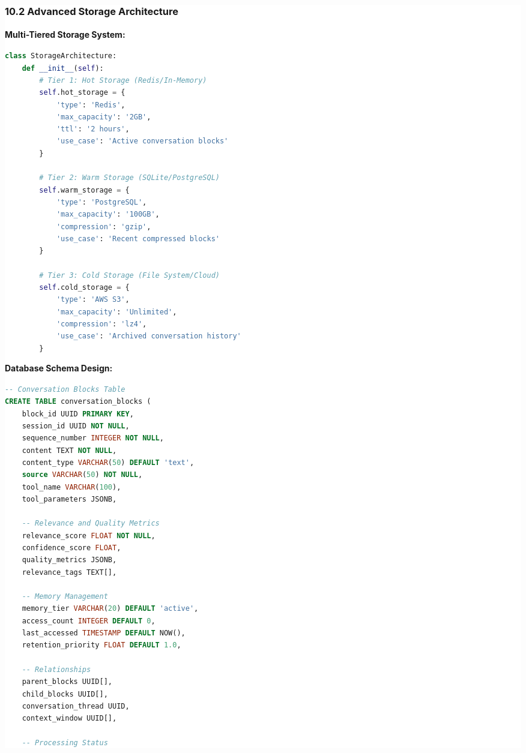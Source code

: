 ### 10.2 Advanced Storage Architecture

**Multi-Tiered Storage System:**

```python
class StorageArchitecture:
    def __init__(self):
        # Tier 1: Hot Storage (Redis/In-Memory)
        self.hot_storage = {
            'type': 'Redis',
            'max_capacity': '2GB',
            'ttl': '2 hours',
            'use_case': 'Active conversation blocks'
        }
        
        # Tier 2: Warm Storage (SQLite/PostgreSQL)
        self.warm_storage = {
            'type': 'PostgreSQL',
            'max_capacity': '100GB',
            'compression': 'gzip',
            'use_case': 'Recent compressed blocks'
        }
        
        # Tier 3: Cold Storage (File System/Cloud)
        self.cold_storage = {
            'type': 'AWS S3',
            'max_capacity': 'Unlimited',
            'compression': 'lz4',
            'use_case': 'Archived conversation history'
        }
```

**Database Schema Design:**

```sql
-- Conversation Blocks Table
CREATE TABLE conversation_blocks (
    block_id UUID PRIMARY KEY,
    session_id UUID NOT NULL,
    sequence_number INTEGER NOT NULL,
    content TEXT NOT NULL,
    content_type VARCHAR(50) DEFAULT 'text',
    source VARCHAR(50) NOT NULL,
    tool_name VARCHAR(100),
    tool_parameters JSONB,
    
    -- Relevance and Quality Metrics
    relevance_score FLOAT NOT NULL,
    confidence_score FLOAT,
    quality_metrics JSONB,
    relevance_tags TEXT[],
    
    -- Memory Management
    memory_tier VARCHAR(20) DEFAULT 'active',
    access_count INTEGER DEFAULT 0,
    last_accessed TIMESTAMP DEFAULT NOW(),
    retention_priority FLOAT DEFAULT 1.0,
    
    -- Relationships
    parent_blocks UUID[],
    child_blocks UUID[],
    conversation_thread UUID,
    context_window UUID[],
    
    -- Processing Status
```